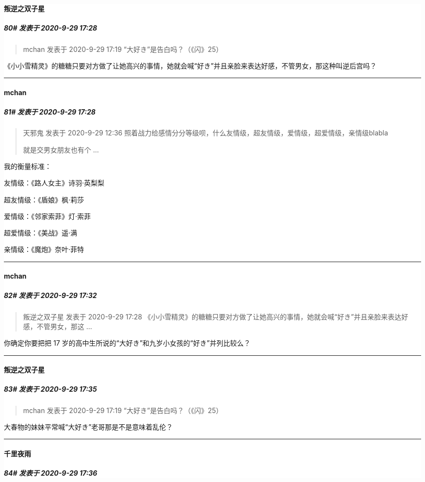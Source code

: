 ####  叛逆之双子星  
##### 80#       发表于 2020-9-29 17:28


<blockquote>mchan 发表于 2020-9-29 17:19
“大好き”是告白吗？（《闪》25）</blockquote>
《小小雪精灵》的糖糖只要对方做了让她高兴的事情，她就会喊“好き”并且亲脸来表达好感，不管男女，那这种叫逆后宫吗？


-----

####  mchan  
##### 81#       发表于 2020-9-29 17:28


<blockquote>天邪鬼 发表于 2020-9-29 12:36
照着战力给感情分分等级呗，什么友情级，超友情级，爱情级，超爱情级，亲情级blabla

就是交男女朋友也有个 ...</blockquote>
我的衡量标准：

友情级：《路人女主》诗羽·英梨梨

超友情级：《盾娘》枫·莉莎

爱情级：《邻家索菲》灯·索菲

超爱情级：《美战》遥·满

亲情级：《魔炮》奈叶·菲特


-----

####  mchan  
##### 82#       发表于 2020-9-29 17:32


<blockquote>叛逆之双子星 发表于 2020-9-29 17:28
《小小雪精灵》的糖糖只要对方做了让她高兴的事情，她就会喊“好き”并且亲脸来表达好感，不管男女，那这 ...</blockquote>
你确定你要把把 17 岁的高中生所说的“大好き”和九岁小女孩的“好き”并列比较么？


-----

####  叛逆之双子星  
##### 83#       发表于 2020-9-29 17:35


<blockquote>mchan 发表于 2020-9-29 17:19
“大好き”是告白吗？（《闪》25）</blockquote>
大春物的妹妹平常喊“大好き”老哥那是不是意味着乱伦？


-----

####  千里夜雨  
##### 84#       发表于 2020-9-29 17:36

